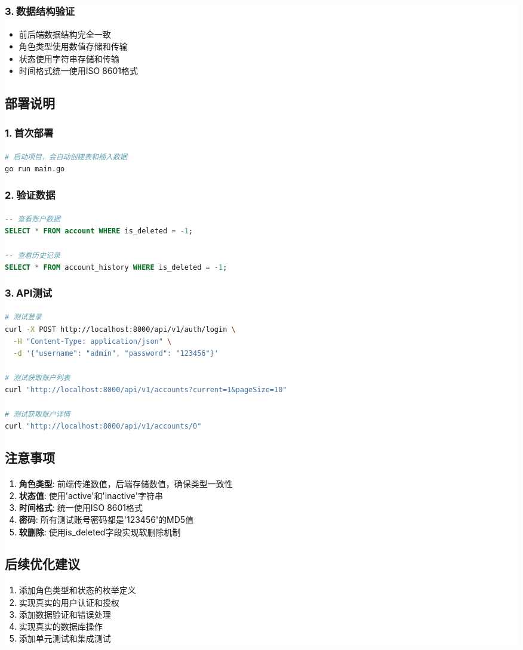 ### 3. 数据结构验证
- 前后端数据结构完全一致
- 角色类型使用数值存储和传输
- 状态使用字符串存储和传输
- 时间格式统一使用ISO 8601格式

## 部署说明

### 1. 首次部署
```bash
# 启动项目，会自动创建表和插入数据
go run main.go
```

### 2. 验证数据
```sql
-- 查看账户数据
SELECT * FROM account WHERE is_deleted = -1;

-- 查看历史记录
SELECT * FROM account_history WHERE is_deleted = -1;
```

### 3. API测试
```bash
# 测试登录
curl -X POST http://localhost:8000/api/v1/auth/login \
  -H "Content-Type: application/json" \
  -d '{"username": "admin", "password": "123456"}'

# 测试获取账户列表
curl "http://localhost:8000/api/v1/accounts?current=1&pageSize=10"

# 测试获取账户详情
curl "http://localhost:8000/api/v1/accounts/0"
```

## 注意事项

1. **角色类型**: 前端传递数值，后端存储数值，确保类型一致性
2. **状态值**: 使用'active'和'inactive'字符串
3. **时间格式**: 统一使用ISO 8601格式
4. **密码**: 所有测试账号密码都是'123456'的MD5值
5. **软删除**: 使用is_deleted字段实现软删除机制

## 后续优化建议

1. 添加角色类型和状态的枚举定义
2. 实现真实的用户认证和授权
3. 添加数据验证和错误处理
4. 实现真实的数据库操作
5. 添加单元测试和集成测试 